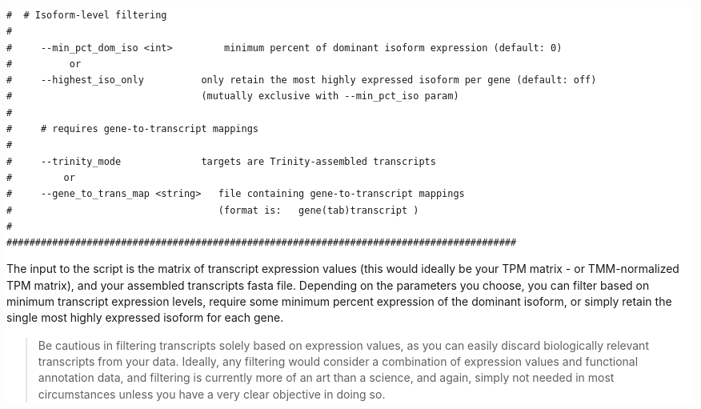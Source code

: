     #  # Isoform-level filtering
    #
    #     --min_pct_dom_iso <int>         minimum percent of dominant isoform expression (default: 0)
    #          or  
    #     --highest_iso_only          only retain the most highly expressed isoform per gene (default: off)
    #                                 (mutually exclusive with --min_pct_iso param)
    #
    #     # requires gene-to-transcript mappings
    #
    #     --trinity_mode              targets are Trinity-assembled transcripts
    #         or
    #     --gene_to_trans_map <string>   file containing gene-to-transcript mappings
    #                                    (format is:   gene(tab)transcript )
    #
    #########################################################################################



The input to the script is the matrix of transcript expression values (this would ideally be your TPM matrix - or TMM-normalized TPM matrix), and your assembled transcripts fasta file.   Depending on the parameters you choose, you can filter based on minimum transcript expression levels, require some minimum percent expression of the dominant isoform, or simply retain the single most highly expressed isoform for each gene.  

>Be cautious in filtering transcripts solely based on expression values, as you can easily discard biologically relevant transcripts from your data.  Ideally, any filtering would consider a combination of expression values and functional annotation data, and filtering is currently more of an art than a science, and again, simply not needed in most circumstances unless you have a very clear objective in doing so.